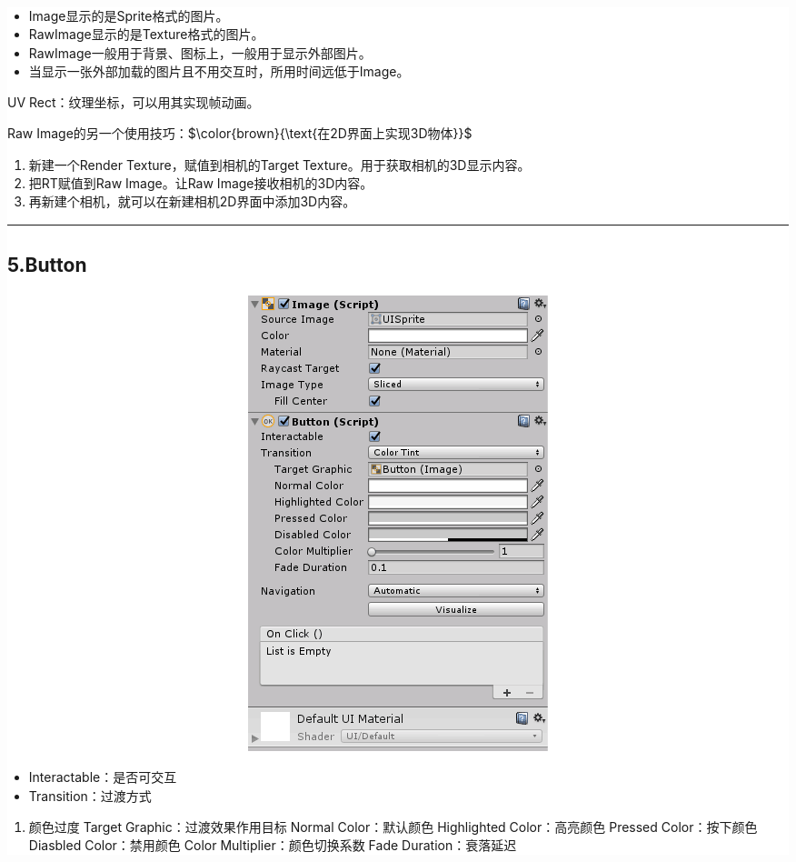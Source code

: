 </center>

- Image显示的是Sprite格式的图片。
- RawImage显示的是Texture格式的图片。
- RawImage一般用于背景、图标上，一般用于显示外部图片。
- 当显示一张外部加载的图片且不用交互时，所用时间远低于Image。

UV Rect：纹理坐标，可以用其实现帧动画。

Raw Image的另一个使用技巧：$\color{brown}{\text{在2D界面上实现3D物体}}$

1. 新建一个Render Texture，赋值到相机的Target Texture。用于获取相机的3D显示内容。
2. 把RT赋值到Raw Image。让Raw Image接收相机的3D内容。
3. 再新建个相机，就可以在新建相机2D界面中添加3D内容。



****
## 5.Button
<center>

![alt text](Button.png)

</center>

- Interactable：是否可交互
- Transition：过渡方式


1. 颜色过度
  Target Graphic：过渡效果作用目标
  Normal Color：默认颜色
  Highlighted Color：高亮颜色
  Pressed Color：按下颜色
  Diasbled Color：禁用颜色
  Color Multiplier：颜色切换系数
  Fade Duration：衰落延迟
